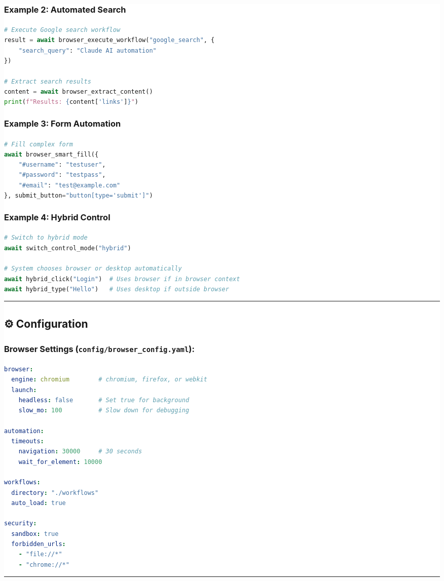 ### Example 2: Automated Search
```python
# Execute Google search workflow
result = await browser_execute_workflow("google_search", {
    "search_query": "Claude AI automation"
})

# Extract search results
content = await browser_extract_content()
print(f"Results: {content['links']}")
```

### Example 3: Form Automation
```python
# Fill complex form
await browser_smart_fill({
    "#username": "testuser",
    "#password": "testpass",
    "#email": "test@example.com"
}, submit_button="button[type='submit']")
```

### Example 4: Hybrid Control
```python
# Switch to hybrid mode
await switch_control_mode("hybrid")

# System chooses browser or desktop automatically
await hybrid_click("Login")  # Uses browser if in browser context
await hybrid_type("Hello")   # Uses desktop if outside browser
```

---

## ⚙️ Configuration

### Browser Settings (`config/browser_config.yaml`):

```yaml
browser:
  engine: chromium        # chromium, firefox, or webkit
  launch:
    headless: false       # Set true for background
    slow_mo: 100          # Slow down for debugging

automation:
  timeouts:
    navigation: 30000     # 30 seconds
    wait_for_element: 10000

workflows:
  directory: "./workflows"
  auto_load: true

security:
  sandbox: true
  forbidden_urls:
    - "file://*"
    - "chrome://*"
```

---